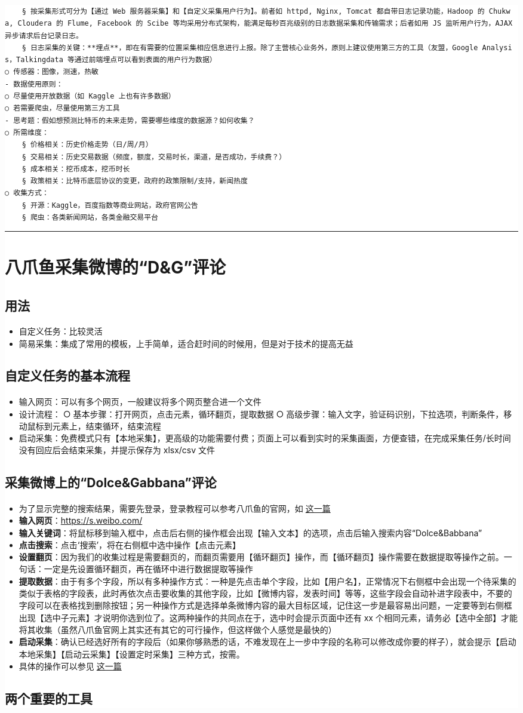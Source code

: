 		§ 按采集形式可分为【通过 Web 服务器采集】和【自定义采集用户行为】。前者如 httpd, Nginx, Tomcat 都自带日志记录功能，Hadoop 的 Chukwa, Cloudera 的 Flume, Facebook 的 Scibe 等均采用分布式架构，能满足每秒百兆级别的日志数据采集和传输需求；后者如用 JS 监听用户行为，AJAX 异步请求后台记录日志。
		§ 日志采集的关键：**埋点**，即在有需要的位置采集相应信息进行上报。除了主营核心业务外，原则上建议使用第三方的工具（友盟，Google Analysis，Talkingdata 等通过前端埋点可以看到表面的用户行为数据）
	○ 传感器：图像，测速，热敏
	- 数据使用原则：
	○ 尽量使用开放数据（如 Kaggle 上也有许多数据）
	○ 若需要爬虫，尽量使用第三方工具
	- 思考题：假如想预测比特币的未来走势，需要哪些维度的数据源？如何收集？
	○ 所需维度：
		§ 价格相关：历史价格走势（日/周/月）
		§ 交易相关：历史交易数据（频度，额度，交易时长，渠道，是否成功，手续费？）
		§ 成本相关：挖币成本，挖币时长
		§ 政策相关：比特币底层协议的变更，政府的政策限制/支持，新闻热度
	○ 收集方式：
		§ 开源：Kaggle，百度指数等商业网站，政府官网公告
		§ 爬虫：各类新闻网站，各类金融交易平台

___


# 八爪鱼采集微博的“D&G”评论

## 用法

- 自定义任务：比较灵活
- 简易采集：集成了常用的模板，上手简单，适合赶时间的时候用，但是对于技术的提高无益

## 自定义任务的基本流程

- 输入网页：可以有多个网页，一般建议将多个网页整合进一个文件
- 设计流程：
	○ 基本步骤：打开网页，点击元素，循环翻页，提取数据
	○ 高级步骤：输入文字，验证码识别，下拉选项，判断条件，移动鼠标到元素上，结束循环，结束流程
- 启动采集：免费模式只有【本地采集】，更高级的功能需要付费；页面上可以看到实时的采集画面，方便查错，在完成采集任务/长时间没有回应后会结束采集，并提示保存为 xlsx/csv 文件

## 采集微博上的“Dolce&Gabbana”评论

- 为了显示完整的搜索结果，需要先登录，登录教程可以参考八爪鱼的官网，如 [这一篇](https://www.bazhuayu.com/tutorial/cookie70)
- **输入网页**：https://s.weibo.com/
- **输入关键词**：将鼠标移到输入框中，点击后右侧的操作框会出现【输入文本】的选项，点击后输入搜索内容“Dolce&Babbana”
- **点击搜索**：点击‘搜索’，将在右侧框中选中操作【点击元素】
- **设置翻页**：因为我们的收集过程是需要翻页的，而翻页需要用【循环翻页】操作，而【循环翻页】操作需要在数据提取等操作之前。一句话：一定是先设置循环翻页，再在循环中进行数据提取等操作
- **提取数据**：由于有多个字段，所以有多种操作方式：一种是先点击单个字段，比如【用户名】，正常情况下右侧框中会出现一个待采集的类似于表格的字段表，此时再依次点击要收集的其他字段，比如【微博内容，发表时间】等等，这些字段会自动补进字段表中，不要的字段可以在表格找到删除按钮；另一种操作方式是选择单条微博内容的最大目标区域，记住这一步是最容易出问题，一定要等到右侧框出现【选中子元素】才说明你选到位了。这两种操作的共同点在于，选中时会提示页面中还有 xx 个相同元素，请务必【选中全部】才能将其收集（虽然八爪鱼官网上其实还有其它的可行操作，但这样做个人感觉是最快的）
- **启动采集**：确认已经选好所有的字段后（如果你够熟悉的话，不难发现在上一步中字段的名称可以修改成你要的样子），就会提示【启动本地采集】【启动云采集】【设置定时采集】三种方式，按需。
- 具体的操作可以参见 [这一篇](https://www.bazhuayu.com/tutorial/wbplcj-7)

## 两个重要的工具
